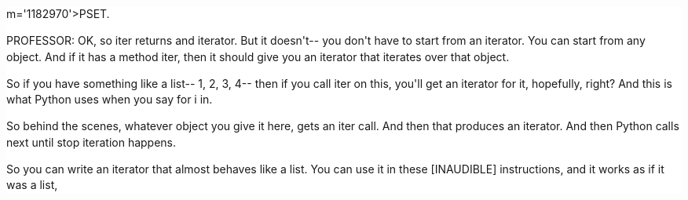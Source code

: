  m='1182970'>PSET.</span> </p><p><span m='1184110'>PROFESSOR: OK,</span> <span
  m='1184480'>so</span> <span m='1185180'>iter</span> <span
  m='1185420'>returns</span> <span m='1185840'>and</span> <span
  m='1185990'>iterator.</span> <span m='1187050'>But</span> <span
  m='1187420'>it</span> <span m='1187970'>doesn't--</span> <span
  m='1188940'>you</span> <span m='1189050'>don't</span> <span
  m='1189260'>have</span> <span m='1189400'>to</span> <span
  m='1189500'>start</span> <span m='1189810'>from</span> <span
  m='1189990'>an</span> <span m='1190050'>iterator.</span> <span
  m='1191830'>You</span> <span m='1191910'>can</span> <span
  m='1192060'>start</span> <span m='1192350'>from</span> <span
  m='1192530'>any</span> <span m='1192750'>object.</span> <span
  m='1193680'>And</span> <span m='1194440'>if</span> <span m='1194610'>it</span>
  <span m='1194830'>has</span> <span m='1195050'>a</span> <span
  m='1195130'>method</span> <span m='1195540'>iter,</span> <span
  m='1195840'>then</span> <span m='1196040'>it</span> <span
  m='1196120'>should</span> <span m='1196380'>give</span> <span
  m='1196530'>you</span> <span m='1196920'>an</span> <span
  m='1197020'>iterator</span> <span m='1197530'>that</span> <span
  m='1197710'>iterates</span> <span m='1198130'>over</span> <span
  m='1198300'>that</span> <span m='1198470'>object.</span> </p><p><span
  m='1199560'>So</span> <span m='1199600'>if</span> <span m='1199720'>you</span>
  <span m='1199800'>have</span> <span m='1199960'>something</span> <span
  m='1200310'>like</span> <span m='1200550'>a</span> <span
  m='1200630'>list--</span> <span m='1202860'>1,</span> <span
  m='1203280'>2,</span> <span m='1203690'>3,</span> <span m='1204780'>4--</span>
  <span m='1205390'>then</span> <span m='1205570'>if</span> <span
  m='1205660'>you</span> <span m='1205780'>call</span> <span
  m='1206090'>iter</span> <span m='1206340'>on</span> <span
  m='1206500'>this,</span> <span m='1206710'>you'll</span> <span
  m='1206840'>get</span> <span m='1207020'>an</span> <span
  m='1207160'>iterator</span> <span m='1207580'>for</span> <span
  m='1207780'>it,</span> <span m='1208670'>hopefully,</span> <span
  m='1209240'>right?</span> <span m='1210260'>And</span> <span
  m='1210530'>this</span> <span m='1210690'>is</span> <span
  m='1210810'>what</span> <span m='1211080'>Python</span> <span
  m='1211490'>uses</span> <span m='1211980'>when</span> <span
  m='1212330'>you</span> <span m='1212440'>say</span> <span
  m='1213900'>for</span> <span m='1214530'>i</span> <span m='1215462'>in.</span>
  </p><p><span m='1219540'>So</span> <span m='1219720'>behind</span> <span
  m='1220060'>the</span> <span m='1220140'>scenes,</span> <span
  m='1220760'>whatever</span> <span m='1221240'>object</span> <span
  m='1221570'>you give it</span> <span m='1221940'>here,</span> <span
  m='1222430'>gets an</span> <span m='1222650'>iter call.</span> <span
  m='1223890'>And</span> <span m='1224100'>then</span> <span
  m='1224290'>that</span> <span m='1224460'>produces</span> <span
  m='1224880'>an</span> <span m='1224990'>iterator.</span> <span
  m='1225840'>And</span> <span m='1226060'>then</span> <span
  m='1226210'>Python</span> <span m='1226590'>calls</span> <span
  m='1226960'>next</span> <span m='1227330'>until</span> <span
  m='1228480'>stop</span> <span m='1228780'>iteration</span> <span
  m='1229290'>happens.</span> </p><p><span m='1231060'>So</span> <span
  m='1231200'>you</span> <span m='1231280'>can write</span> <span
  m='1231430'>an</span> <span m='1231700'>iterator</span> <span
  m='1232250'>that</span> <span m='1233100'>almost</span> <span
  m='1233560'>behaves</span> <span m='1233990'>like</span> <span
  m='1234220'>a</span> <span m='1234290'>list.</span> <span
  m='1237150'>You</span> <span m='1237270'>can</span> <span
  m='1237400'>use</span> <span m='1237560'>it</span> <span m='1237690'>in</span>
  <span m='1237930'>these</span> <span m='1238670'>[INAUDIBLE]</span> <span
  m='1239740'>instructions,</span> <span m='1240310'>and it</span> <span
  m='1240500'>works</span> <span m='1240950'>as</span> <span
  m='1241130'>if</span> <span m='1241260'>it</span> <span m='1241360'>was</span>
  <span m='1241530'>a</span> <span m='1241600'>list,</span> <span